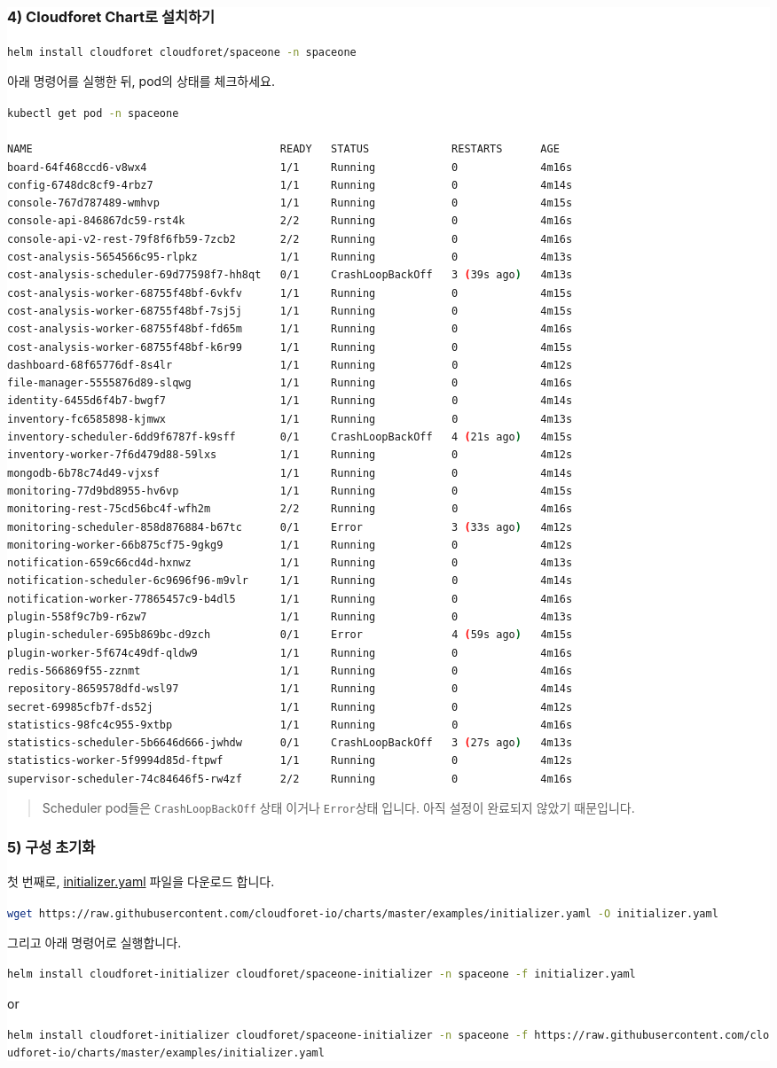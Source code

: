 ### 4) Cloudforet Chart로 설치하기
```bash
helm install cloudforet cloudforet/spaceone -n spaceone
```

아래 명령어를 실행한 뒤, pod의 상태를 체크하세요.
```bash
kubectl get pod -n spaceone

NAME                                       READY   STATUS             RESTARTS      AGE
board-64f468ccd6-v8wx4                     1/1     Running            0             4m16s
config-6748dc8cf9-4rbz7                    1/1     Running            0             4m14s
console-767d787489-wmhvp                   1/1     Running            0             4m15s
console-api-846867dc59-rst4k               2/2     Running            0             4m16s
console-api-v2-rest-79f8f6fb59-7zcb2       2/2     Running            0             4m16s
cost-analysis-5654566c95-rlpkz             1/1     Running            0             4m13s
cost-analysis-scheduler-69d77598f7-hh8qt   0/1     CrashLoopBackOff   3 (39s ago)   4m13s
cost-analysis-worker-68755f48bf-6vkfv      1/1     Running            0             4m15s
cost-analysis-worker-68755f48bf-7sj5j      1/1     Running            0             4m15s
cost-analysis-worker-68755f48bf-fd65m      1/1     Running            0             4m16s
cost-analysis-worker-68755f48bf-k6r99      1/1     Running            0             4m15s
dashboard-68f65776df-8s4lr                 1/1     Running            0             4m12s
file-manager-5555876d89-slqwg              1/1     Running            0             4m16s
identity-6455d6f4b7-bwgf7                  1/1     Running            0             4m14s
inventory-fc6585898-kjmwx                  1/1     Running            0             4m13s
inventory-scheduler-6dd9f6787f-k9sff       0/1     CrashLoopBackOff   4 (21s ago)   4m15s
inventory-worker-7f6d479d88-59lxs          1/1     Running            0             4m12s
mongodb-6b78c74d49-vjxsf                   1/1     Running            0             4m14s
monitoring-77d9bd8955-hv6vp                1/1     Running            0             4m15s
monitoring-rest-75cd56bc4f-wfh2m           2/2     Running            0             4m16s
monitoring-scheduler-858d876884-b67tc      0/1     Error              3 (33s ago)   4m12s
monitoring-worker-66b875cf75-9gkg9         1/1     Running            0             4m12s
notification-659c66cd4d-hxnwz              1/1     Running            0             4m13s
notification-scheduler-6c9696f96-m9vlr     1/1     Running            0             4m14s
notification-worker-77865457c9-b4dl5       1/1     Running            0             4m16s
plugin-558f9c7b9-r6zw7                     1/1     Running            0             4m13s
plugin-scheduler-695b869bc-d9zch           0/1     Error              4 (59s ago)   4m15s
plugin-worker-5f674c49df-qldw9             1/1     Running            0             4m16s
redis-566869f55-zznmt                      1/1     Running            0             4m16s
repository-8659578dfd-wsl97                1/1     Running            0             4m14s
secret-69985cfb7f-ds52j                    1/1     Running            0             4m12s
statistics-98fc4c955-9xtbp                 1/1     Running            0             4m16s
statistics-scheduler-5b6646d666-jwhdw      0/1     CrashLoopBackOff   3 (27s ago)   4m13s
statistics-worker-5f9994d85d-ftpwf         1/1     Running            0             4m12s
supervisor-scheduler-74c84646f5-rw4zf      2/2     Running            0             4m16s
```

> Scheduler pod들은 `CrashLoopBackOff` 상태 이거나 `Error`상태 입니다. 아직 설정이 완료되지 않았기 때문입니다.

### 5) 구성 초기화  
첫 번째로, [initializer.yaml](https://github.com/cloudforet-io/charts/blob/master/examples/initializer.yaml) 파일을 다운로드 합니다.
```bash
wget https://raw.githubusercontent.com/cloudforet-io/charts/master/examples/initializer.yaml -O initializer.yaml
```
그리고 아래 명령어로 실행합니다.
```bash
helm install cloudforet-initializer cloudforet/spaceone-initializer -n spaceone -f initializer.yaml
```
or 
```bash
helm install cloudforet-initializer cloudforet/spaceone-initializer -n spaceone -f https://raw.githubusercontent.com/cloudforet-io/charts/master/examples/initializer.yaml
```
